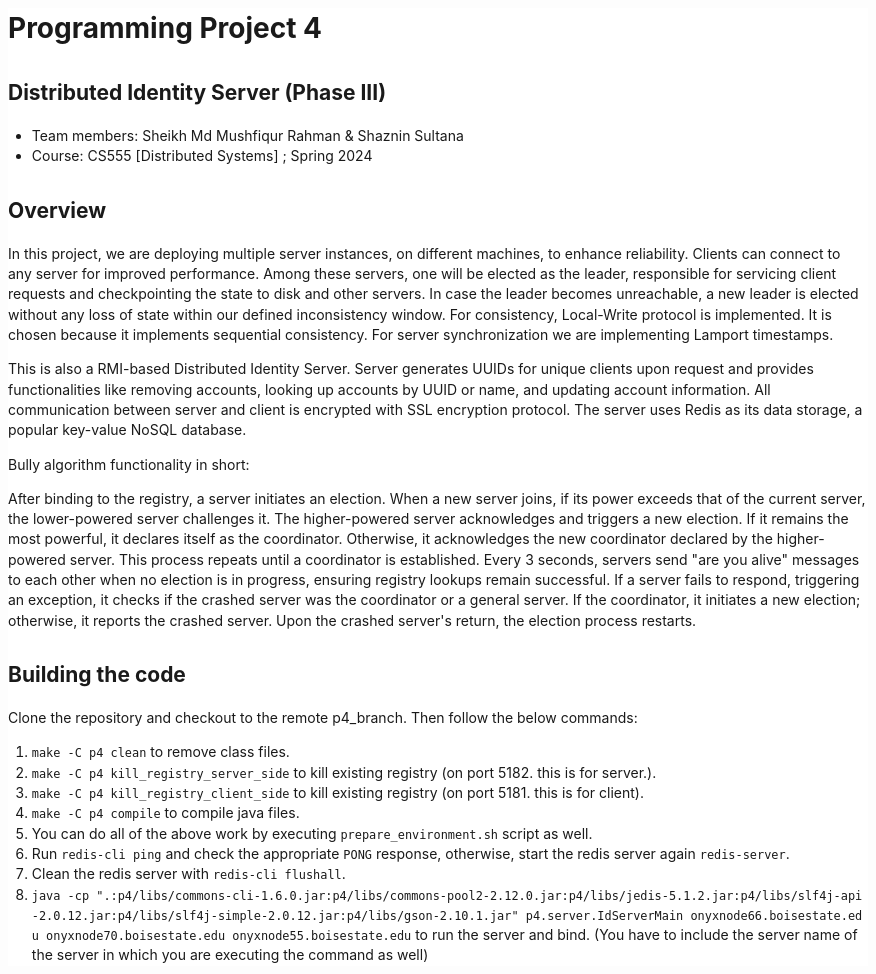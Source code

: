 # Programming Project 4
## Distributed Identity Server (Phase III)

* Team members: Sheikh Md Mushfiqur Rahman & Shaznin Sultana
* Course: CS555 [Distributed Systems] ; Spring 2024 

## Overview
In this project, we are deploying multiple server instances, on different machines, to enhance reliability. Clients can connect to any server for improved performance. Among these servers, one will be elected as the leader, responsible for servicing client requests and checkpointing the state to disk and other servers. In case the leader becomes unreachable, a new leader is elected without any loss of state within our defined inconsistency window. For consistency, Local-Write protocol is implemented. It is chosen because it implements sequential consistency. For server synchronization we are implementing Lamport timestamps.

This is also a RMI-based Distributed Identity Server. Server generates UUIDs for unique clients upon request and provides functionalities like removing accounts, looking up accounts by UUID or name, and updating account information. All communication between server and client is encrypted with SSL encryption protocol. The server uses Redis as its data storage, a popular key-value NoSQL database. 

Bully algorithm functionality in short: 

After binding to the registry, a server initiates an election. When a new server joins, if its power exceeds that of the current server, the lower-powered server challenges it. The higher-powered server acknowledges and triggers a new election. If it remains the most powerful, it declares itself as the coordinator. Otherwise, it acknowledges the new coordinator declared by the higher-powered server. This process repeats until a coordinator is established.
Every 3 seconds, servers send "are you alive" messages to each other when no election is in progress, ensuring registry lookups remain successful. If a server fails to respond, triggering an exception, it checks if the crashed server was the coordinator or a general server. If the coordinator, it initiates a new election; otherwise, it reports the crashed server. Upon the crashed server's return, the election process restarts.

## Building the code

Clone the repository and checkout to the remote p4_branch. Then follow the below commands:

1. `make -C p4 clean` to remove class files.
2. `make -C p4 kill_registry_server_side` to kill existing registry (on port 5182. this is for server.).
3. `make -C p4 kill_registry_client_side` to kill existing registry (on port 5181. this is for client).
4. `make -C p4 compile` to compile java files.
6. You can do all of the above work by executing `prepare_environment.sh` script as well.
7. Run `redis-cli ping` and check the appropriate `PONG` response, otherwise, start the redis server again `redis-server`.
8. Clean the redis server with `redis-cli flushall`.
9. `java -cp ".:p4/libs/commons-cli-1.6.0.jar:p4/libs/commons-pool2-2.12.0.jar:p4/libs/jedis-5.1.2.jar:p4/libs/slf4j-api-2.0.12.jar:p4/libs/slf4j-simple-2.0.12.jar:p4/libs/gson-2.10.1.jar" p4.server.IdServerMain onyxnode66.boisestate.edu onyxnode70.boisestate.edu onyxnode55.boisestate.edu` to run the server and bind. (You have to include the server name of the server in which you are executing the command as well)
